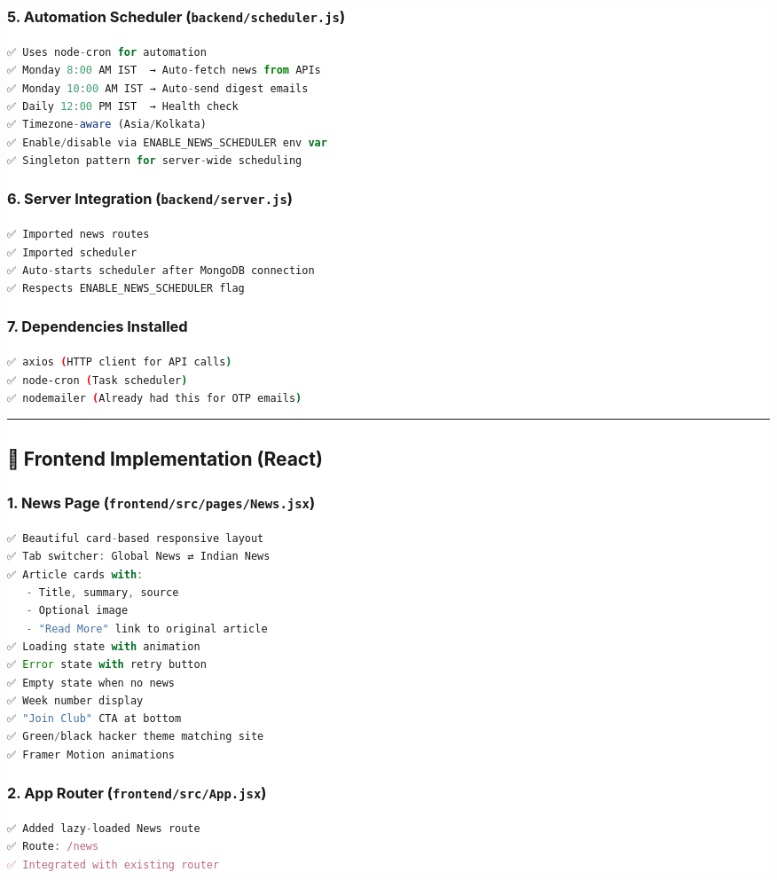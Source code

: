 ### **5. Automation Scheduler** (`backend/scheduler.js`)
```javascript
✅ Uses node-cron for automation
✅ Monday 8:00 AM IST  → Auto-fetch news from APIs
✅ Monday 10:00 AM IST → Auto-send digest emails
✅ Daily 12:00 PM IST  → Health check
✅ Timezone-aware (Asia/Kolkata)
✅ Enable/disable via ENABLE_NEWS_SCHEDULER env var
✅ Singleton pattern for server-wide scheduling
```

### **6. Server Integration** (`backend/server.js`)
```javascript
✅ Imported news routes
✅ Imported scheduler
✅ Auto-starts scheduler after MongoDB connection
✅ Respects ENABLE_NEWS_SCHEDULER flag
```

### **7. Dependencies Installed**
```bash
✅ axios (HTTP client for API calls)
✅ node-cron (Task scheduler)
✅ nodemailer (Already had this for OTP emails)
```

---

## 🎨 Frontend Implementation (React)

### **1. News Page** (`frontend/src/pages/News.jsx`)
```jsx
✅ Beautiful card-based responsive layout
✅ Tab switcher: Global News ⇄ Indian News
✅ Article cards with:
   - Title, summary, source
   - Optional image
   - "Read More" link to original article
✅ Loading state with animation
✅ Error state with retry button
✅ Empty state when no news
✅ Week number display
✅ "Join Club" CTA at bottom
✅ Green/black hacker theme matching site
✅ Framer Motion animations
```

### **2. App Router** (`frontend/src/App.jsx`)
```jsx
✅ Added lazy-loaded News route
✅ Route: /news
✅ Integrated with existing router
```
